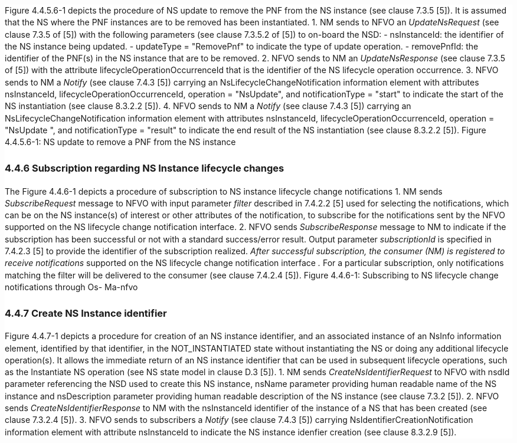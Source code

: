 Figure 4.4.5.6-1 depicts the procedure of NS update to remove the PNF from the
NS instance (see clause 7.3.5 [5]). It is assumed that the NS where the PNF
instances are to be removed has been instantiated.
1\. NM sends to NFVO an _UpdateNsRequest_ (see clause 7.3.5 of [5]) with the
following parameters (see clause 7.3.5.2 of [5]) to on-board the NSD:
\- nsInstanceId: the identifier of the NS instance being updated.
\- updateType = "RemovePnf" to indicate the type of update operation.
\- removePnfId: the identifier of the PNF(s) in the NS instance that are to be
removed.
2\. NFVO sends to NM an _UpdateNsResponse_ (see clause 7.3.5 of [5]) with the
attribute lifecycleOperationOccurrenceId that is the identifier of the NS
lifecycle operation occurrence.
3\. NFVO sends to NM a _Notify_ (see clause 7.4.3 [5]) carrying an
NsLifecycleChangeNotification information element with attributes
nsInstanceId, lifecycleOperationOccurrenceId, operation = \"NsUpdate\", and
notificationType = \"start\" to indicate the start of the NS instantiation
(see clause 8.3.2.2 [5]).
4\. NFVO sends to NM a _Notify_ (see clause 7.4.3 [5]) carrying an
NsLifecycleChangeNotification information element with attributes
nsInstanceId, lifecycleOperationOccurrenceId, operation = \"NsUpdate \", and
notificationType = \"result\" to indicate the end result of the NS
instantiation (see clause 8.3.2.2 [5]).
Figure 4.4.5.6-1: NS update to remove a PNF from the NS instance
### 4.4.6 Subscription regarding NS Instance lifecycle changes
The Figure 4.4.6-1 depicts a procedure of subscription to NS instance
lifecycle change notifications
1\. NM sends _SubscribeRequest_ message to NFVO with input parameter _filter_
described in 7.4.2.2 [5] used for selecting the notifications, which can be on
the NS instance(s) of interest or other attributes of the notification, to
subscribe for the notifications sent by the NFVO supported on the NS lifecycle
change notification interface.
2\. NFVO sends _SubscribeResponse_ message to NM to indicate if the
subscription has been successful or not with a standard success/error result.
Output parameter _subscriptionId_ is specified in 7.4.2.3 [5] to provide the
identifier of the subscription realized. _After successful subscription, the
consumer (NM) is registered to receive notifications_ supported on the NS
lifecycle change notification interface _._ For a particular subscription,
only notifications matching the filter will be delivered to the consumer (see
clause 7.4.2.4 [5]).
Figure 4.4.6-1: Subscribing to NS lifecycle change notifications through Os-
Ma-nfvo
###
### 4.4.7 Create NS Instance identifier
Figure 4.4.7-1 depicts a procedure for creation of an NS instance identifier,
and an associated instance of an NsInfo information element, identified by
that identifier, in the NOT_INSTANTIATED state without instantiating the NS or
doing any additional lifecycle operation(s). It allows the immediate return of
an NS instance identifier that can be used in subsequent lifecycle operations,
such as the Instantiate NS operation (see NS state model in clause D.3 [5]).
1\. NM sends _CreateNsIdentifierRequest_ to NFVO with nsdId parameter
referencing the NSD used to create this NS instance, nsName parameter
providing human readable name of the NS instance and nsDescription parameter
providing human readable description of the NS instance (see clause 7.3.2
[5]).
2\. NFVO sends _CreateNsIdentifierResponse_ to NM with the nsInstanceId
identifier of the instance of a NS that has been created (see clause 7.3.2.4
[5]).
3\. NFVO sends to subscribers a _Notify_ (see clause 7.4.3 [5]) carrying
NsIdentifierCreationNotification information element with attribute
nsInstanceId to indicate the NS instance idenfier creation (see clause 8.3.2.9
[5]).
